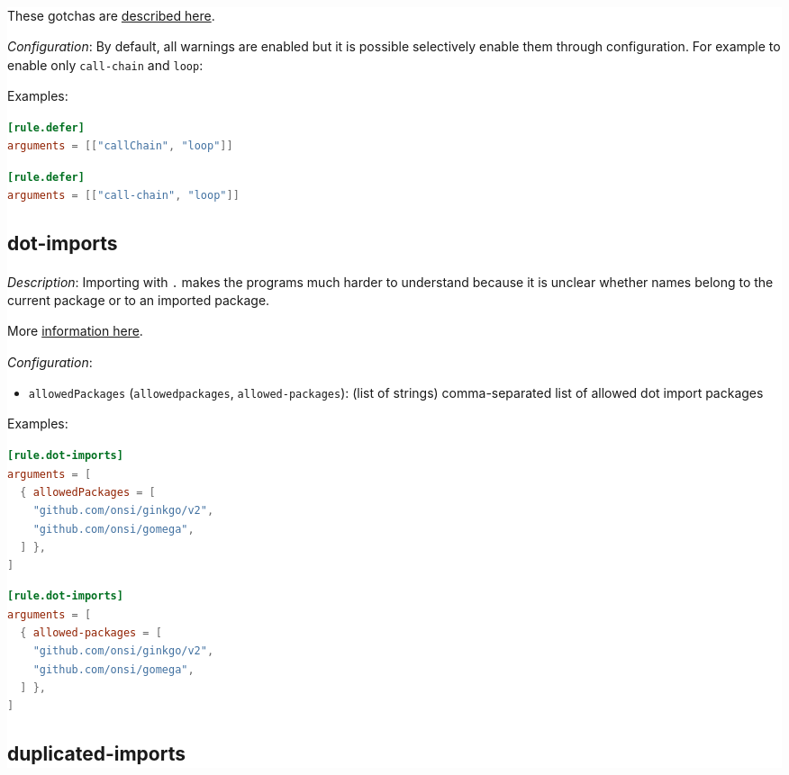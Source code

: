 

These gotchas are [described here](https://blog.learngoprogramming.com/gotchas-of-defer-in-go-1-8d070894cb01).

_Configuration_: By default, all warnings are enabled but it is possible selectively enable them through configuration.
For example to enable only `call-chain` and `loop`:

Examples:

```toml
[rule.defer]
arguments = [["callChain", "loop"]]
```

```toml
[rule.defer]
arguments = [["call-chain", "loop"]]
```

## dot-imports

_Description_: Importing with `.` makes the programs much harder to understand because it is unclear whether names belong to the current package or
to an imported package.

More [information here](https://go.dev/wiki/CodeReviewComments#import-dot).

_Configuration_:

- `allowedPackages` (`allowedpackages`, `allowed-packages`): (list of strings) comma-separated list of allowed dot import packages

Examples:

```toml
[rule.dot-imports]
arguments = [
  { allowedPackages = [
    "github.com/onsi/ginkgo/v2",
    "github.com/onsi/gomega",
  ] },
]
```

```toml
[rule.dot-imports]
arguments = [
  { allowed-packages = [
    "github.com/onsi/ginkgo/v2",
    "github.com/onsi/gomega",
  ] },
]
```

## duplicated-imports
